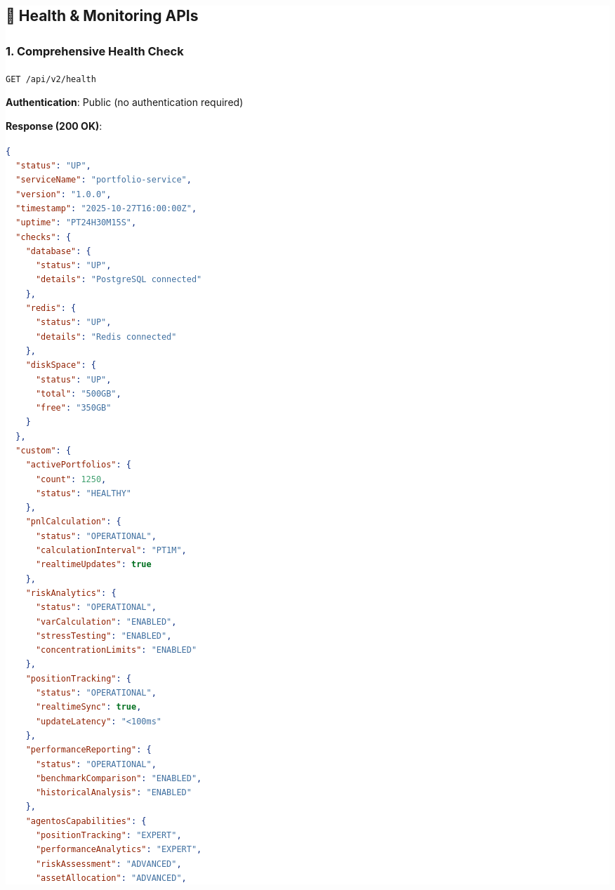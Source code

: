 
## 🏥 **Health & Monitoring APIs**

### **1. Comprehensive Health Check**
```http
GET /api/v2/health
```

**Authentication**: Public (no authentication required)

**Response (200 OK)**:
```json
{
  "status": "UP",
  "serviceName": "portfolio-service",
  "version": "1.0.0",
  "timestamp": "2025-10-27T16:00:00Z",
  "uptime": "PT24H30M15S",
  "checks": {
    "database": {
      "status": "UP",
      "details": "PostgreSQL connected"
    },
    "redis": {
      "status": "UP",
      "details": "Redis connected"
    },
    "diskSpace": {
      "status": "UP",
      "total": "500GB",
      "free": "350GB"
    }
  },
  "custom": {
    "activePortfolios": {
      "count": 1250,
      "status": "HEALTHY"
    },
    "pnlCalculation": {
      "status": "OPERATIONAL",
      "calculationInterval": "PT1M",
      "realtimeUpdates": true
    },
    "riskAnalytics": {
      "status": "OPERATIONAL",
      "varCalculation": "ENABLED",
      "stressTesting": "ENABLED",
      "concentrationLimits": "ENABLED"
    },
    "positionTracking": {
      "status": "OPERATIONAL",
      "realtimeSync": true,
      "updateLatency": "<100ms"
    },
    "performanceReporting": {
      "status": "OPERATIONAL",
      "benchmarkComparison": "ENABLED",
      "historicalAnalysis": "ENABLED"
    },
    "agentosCapabilities": {
      "positionTracking": "EXPERT",
      "performanceAnalytics": "EXPERT",
      "riskAssessment": "ADVANCED",
      "assetAllocation": "ADVANCED",
```